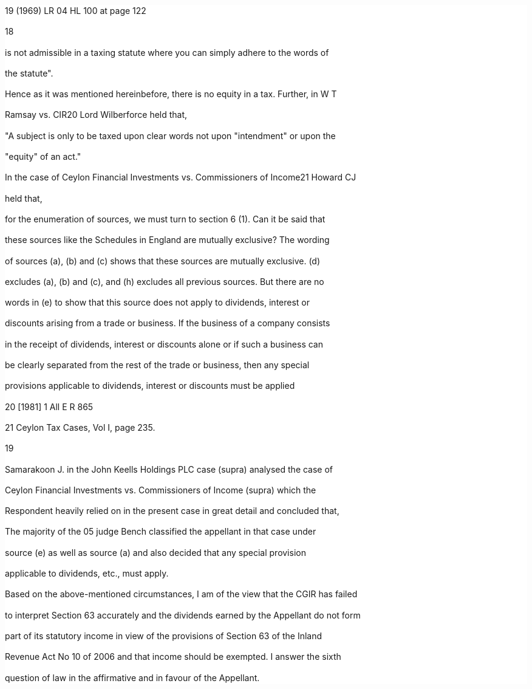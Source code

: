 19 (1969) LR 04 HL 100 at page 122

18

is not admissible in a taxing statute where you can simply adhere to the words of

the statute".

Hence as it was mentioned hereinbefore, there is no equity in a tax. Further, in W T

Ramsay vs. CIR20 Lord Wilberforce held that,

"A subject is only to be taxed upon clear words not upon "intendment" or upon the

"equity" of an act."

In the case of Ceylon Financial Investments vs. Commissioners of Income21 Howard CJ

held that,

for the enumeration of sources, we must turn to section 6 (1). Can it be said that

these sources like the Schedules in England are mutually exclusive? The wording

of sources (a), (b) and (c) shows that these sources are mutually exclusive. (d)

excludes (a), (b) and (c), and (h) excludes all previous sources. But there are no

words in (e) to show that this source does not apply to dividends, interest or

discounts arising from a trade or business. If the business of a company consists

in the receipt of dividends, interest or discounts alone or if such a business can

be clearly separated from the rest of the trade or business, then any special

provisions applicable to dividends, interest or discounts must be applied

20 [1981] 1 All E R 865

21 Ceylon Tax Cases, Vol I, page 235.

19

Samarakoon J. in the John Keells Holdings PLC case (supra) analysed the case of

Ceylon Financial Investments vs. Commissioners of Income (supra) which the

Respondent heavily relied on in the present case in great detail and concluded that,

The majority of the 05 judge Bench classified the appellant in that case under

source (e) as well as source (a) and also decided that any special provision

applicable to dividends, etc., must apply.

Based on the above-mentioned circumstances, I am of the view that the CGIR has failed

to interpret Section 63 accurately and the dividends earned by the Appellant do not form

part of its statutory income in view of the provisions of Section 63 of the Inland

Revenue Act No 10 of 2006 and that income should be exempted. I answer the sixth

question of law in the affirmative and in favour of the Appellant.

